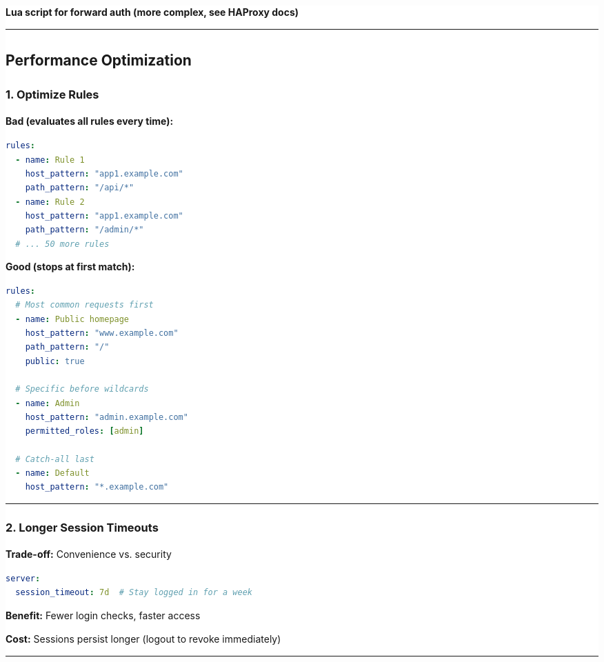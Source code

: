 **Lua script for forward auth (more complex, see HAProxy docs)**

---

## Performance Optimization

### 1. Optimize Rules

**Bad (evaluates all rules every time):**
```yaml
rules:
  - name: Rule 1
    host_pattern: "app1.example.com"
    path_pattern: "/api/*"
  - name: Rule 2
    host_pattern: "app1.example.com"
    path_pattern: "/admin/*"
  # ... 50 more rules
```

**Good (stops at first match):**
```yaml
rules:
  # Most common requests first
  - name: Public homepage
    host_pattern: "www.example.com"
    path_pattern: "/"
    public: true

  # Specific before wildcards
  - name: Admin
    host_pattern: "admin.example.com"
    permitted_roles: [admin]

  # Catch-all last
  - name: Default
    host_pattern: "*.example.com"
```

---

### 2. Longer Session Timeouts

**Trade-off:** Convenience vs. security

```yaml
server:
  session_timeout: 7d  # Stay logged in for a week
```

**Benefit:** Fewer login checks, faster access

**Cost:** Sessions persist longer (logout to revoke immediately)

---
